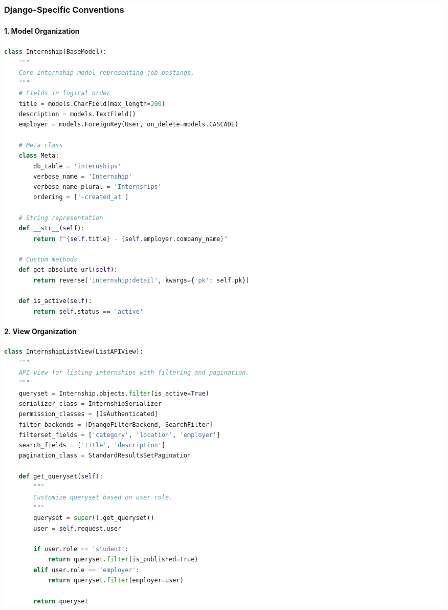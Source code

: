 ### Django-Specific Conventions

#### 1. **Model Organization**
```python
class Internship(BaseModel):
    """
    Core internship model representing job postings.
    """
    # Fields in logical order
    title = models.CharField(max_length=200)
    description = models.TextField()
    employer = models.ForeignKey(User, on_delete=models.CASCADE)
    
    # Meta class
    class Meta:
        db_table = 'internships'
        verbose_name = 'Internship'
        verbose_name_plural = 'Internships'
        ordering = ['-created_at']
    
    # String representation
    def __str__(self):
        return f"{self.title} - {self.employer.company_name}"
    
    # Custom methods
    def get_absolute_url(self):
        return reverse('internship:detail', kwargs={'pk': self.pk})
    
    def is_active(self):
        return self.status == 'active'
```

#### 2. **View Organization**
```python
class InternshipListView(ListAPIView):
    """
    API view for listing internships with filtering and pagination.
    """
    queryset = Internship.objects.filter(is_active=True)
    serializer_class = InternshipSerializer
    permission_classes = [IsAuthenticated]
    filter_backends = [DjangoFilterBackend, SearchFilter]
    filterset_fields = ['category', 'location', 'employer']
    search_fields = ['title', 'description']
    pagination_class = StandardResultsSetPagination
    
    def get_queryset(self):
        """
        Customize queryset based on user role.
        """
        queryset = super().get_queryset()
        user = self.request.user
        
        if user.role == 'student':
            return queryset.filter(is_published=True)
        elif user.role == 'employer':
            return queryset.filter(employer=user)
        
        return queryset
```

